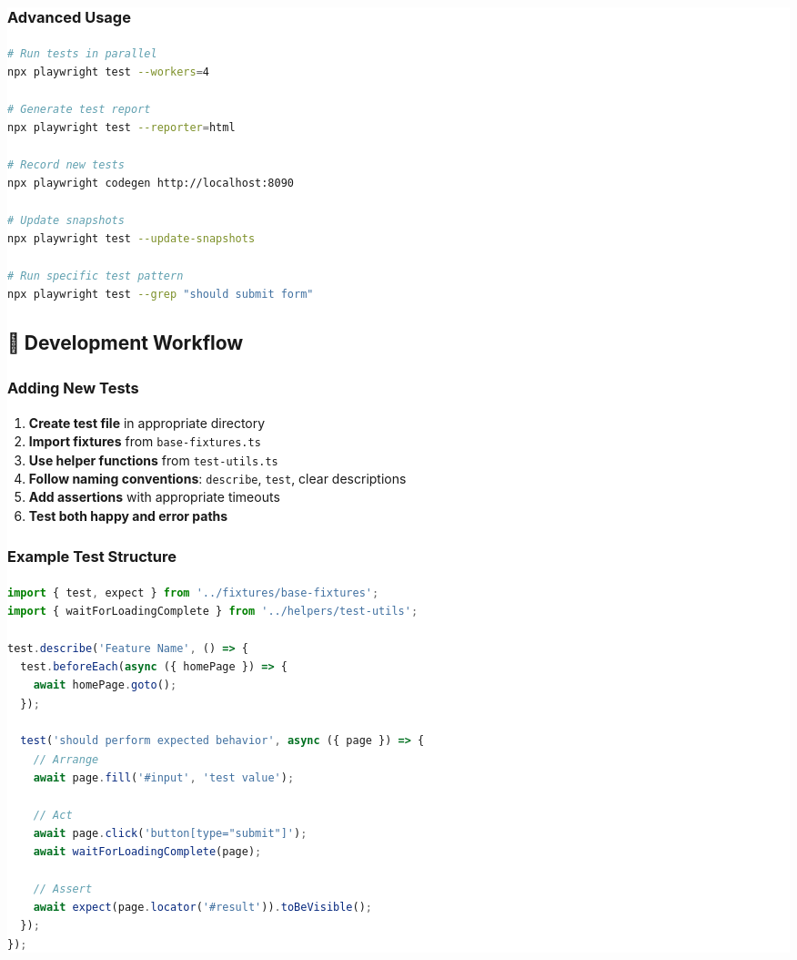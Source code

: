 ### Advanced Usage

```bash
# Run tests in parallel
npx playwright test --workers=4

# Generate test report
npx playwright test --reporter=html

# Record new tests
npx playwright codegen http://localhost:8090

# Update snapshots
npx playwright test --update-snapshots

# Run specific test pattern
npx playwright test --grep "should submit form"
```

## 🔧 Development Workflow

### Adding New Tests

1. **Create test file** in appropriate directory
2. **Import fixtures** from `base-fixtures.ts`
3. **Use helper functions** from `test-utils.ts`
4. **Follow naming conventions**: `describe`, `test`, clear descriptions
5. **Add assertions** with appropriate timeouts
6. **Test both happy and error paths**

### Example Test Structure

```typescript
import { test, expect } from '../fixtures/base-fixtures';
import { waitForLoadingComplete } from '../helpers/test-utils';

test.describe('Feature Name', () => {
  test.beforeEach(async ({ homePage }) => {
    await homePage.goto();
  });

  test('should perform expected behavior', async ({ page }) => {
    // Arrange
    await page.fill('#input', 'test value');
    
    // Act
    await page.click('button[type="submit"]');
    await waitForLoadingComplete(page);
    
    // Assert
    await expect(page.locator('#result')).toBeVisible();
  });
});
```
